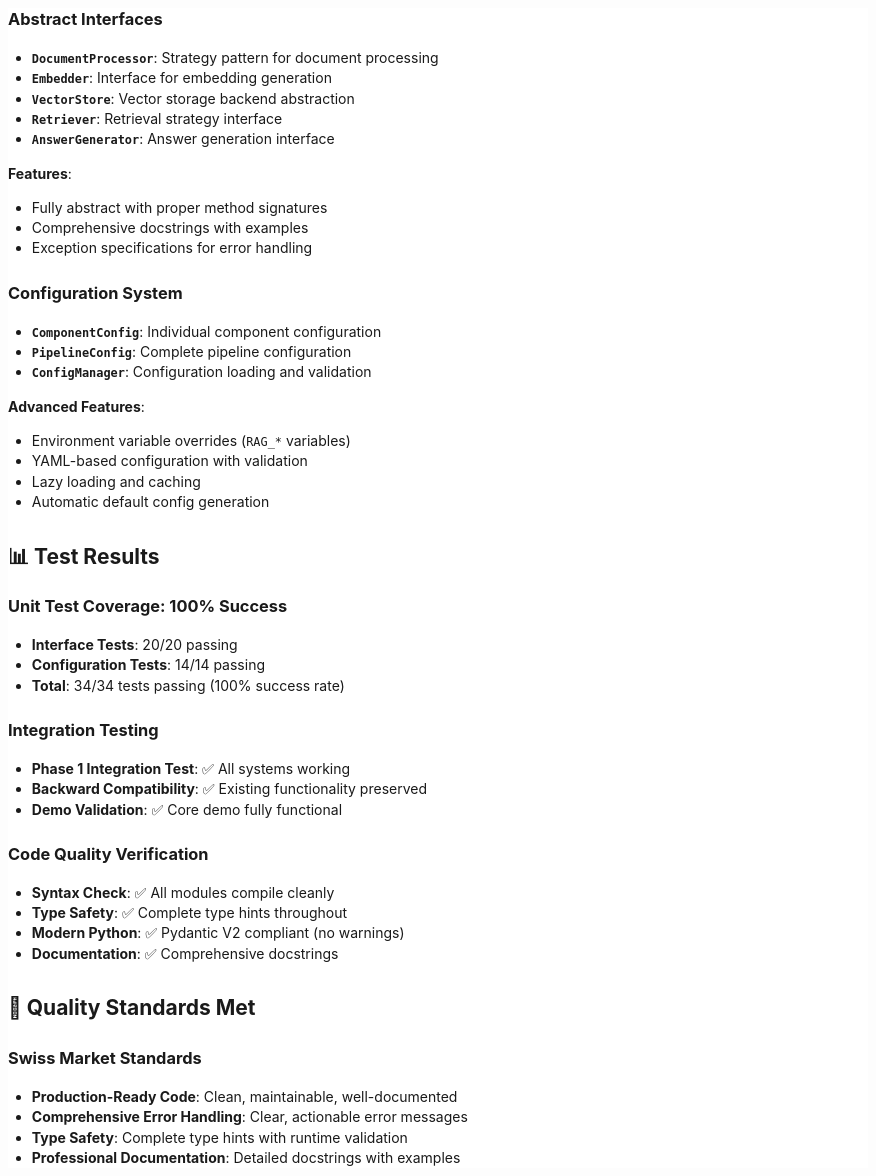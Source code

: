 ### Abstract Interfaces
- **`DocumentProcessor`**: Strategy pattern for document processing
- **`Embedder`**: Interface for embedding generation
- **`VectorStore`**: Vector storage backend abstraction
- **`Retriever`**: Retrieval strategy interface
- **`AnswerGenerator`**: Answer generation interface

**Features**:
- Fully abstract with proper method signatures
- Comprehensive docstrings with examples
- Exception specifications for error handling

### Configuration System
- **`ComponentConfig`**: Individual component configuration
- **`PipelineConfig`**: Complete pipeline configuration
- **`ConfigManager`**: Configuration loading and validation

**Advanced Features**:
- Environment variable overrides (`RAG_*` variables)
- YAML-based configuration with validation
- Lazy loading and caching
- Automatic default config generation

## 📊 Test Results

### Unit Test Coverage: 100% Success
- **Interface Tests**: 20/20 passing
- **Configuration Tests**: 14/14 passing
- **Total**: 34/34 tests passing (100% success rate)

### Integration Testing
- **Phase 1 Integration Test**: ✅ All systems working
- **Backward Compatibility**: ✅ Existing functionality preserved
- **Demo Validation**: ✅ Core demo fully functional

### Code Quality Verification
- **Syntax Check**: ✅ All modules compile cleanly
- **Type Safety**: ✅ Complete type hints throughout
- **Modern Python**: ✅ Pydantic V2 compliant (no warnings)
- **Documentation**: ✅ Comprehensive docstrings

## 🎯 Quality Standards Met

### Swiss Market Standards
- **Production-Ready Code**: Clean, maintainable, well-documented
- **Comprehensive Error Handling**: Clear, actionable error messages
- **Type Safety**: Complete type hints with runtime validation
- **Professional Documentation**: Detailed docstrings with examples
